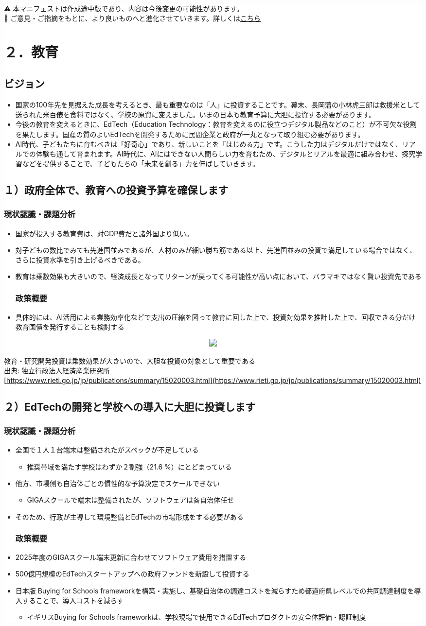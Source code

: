 ⚠️ 本マニフェストは作成途中版であり、内容は今後変更の可能性があります。  
💬 ご意見・ご指摘をもとに、より良いものへと進化させていきます。詳しくは[こちら](README.md#このマニフェスト自身もみんなの知恵を集めて改善していきます)

# ２．教育

## ビジョン

* 国家の100年先を見据えた成長を考えるとき、最も重要なのは「人」に投資することです。幕末、長岡藩の小林虎三郎は救援米として送られた米百俵を食料ではなく、学校の原資に変えました。いまの日本も教育予算に大胆に投資する必要があります。  
* 今後の教育を変えるときに、EdTech（Education Technology：教育を変えるのに役立つデジタル製品などのこと）が不可欠な役割を果たします。国産の質のよいEdTechを開発するために民間企業と政府が一丸となって取り組む必要があります。  
* AI時代、子どもたちに育むべきは「好奇心」であり、新しいことを「はじめる力」です。こうした力はデジタルだけではなく、リアルでの体験も通して育まれます。AI時代に、AIにはできない人間らしい力を育むため、デジタルとリアルを最適に組み合わせ、探究学習などを提供することで、子どもたちの「未来を創る」力を伸ばしていきます。

## １）政府全体で、教育への投資予算を確保します

### 現状認識・課題分析

* 国家が投入する教育費は、対GDP費だと諸外国より低い。  
* 対子どもの数比でみても先進国並みであるが、人材のみが細い勝ち筋である以上、先進国並みの投資で満足している場合ではなく、さらに投資水準を引き上げるべきである。  
* 教育は乗数効果も大きいので、経済成長となってリターンが戻ってくる可能性が高い点において、バラマキではなく賢い投資先である

  ### 政策概要

* 具体的には、AI活用による業務効率化などで支出の圧縮を図って教育に回した上で、投資対効果を推計した上で、回収できる分だけ教育国債を発行することも検討する
<p align="center">
  <img src="https://github.com/user-attachments/assets/7fb5aac8-b463-4c1d-8131-8efd823c13da">
</p>

教育・研究開発投資は乗数効果が大きいので、大胆な投資の対象として重要である  
出典: 独立行政法人経済産業研究所  
[https://www.rieti.go.jp/jp/publications/summary/15020003.html](https://www.rieti.go.jp/jp/publications/summary/15020003.html)

## ２）EdTechの開発と学校への導入に大胆に投資します

### 現状認識・課題分析

* 全国で１人１台端末は整備されたがスペックが不足している  
  * 推奨帯域を満たす学校はわずか２割強（21.6 %）にとどまっている  
* 他方、市場側も自治体ごとの慣性的な予算決定でスケールできない  
  * GIGAスクールで端末は整備されたが、ソフトウェアは各自治体任せ  
* そのため、行政が主導して環境整備とEdTechの市場形成をする必要がある

  ### 政策概要

* 2025年度のGIGAスクール端末更新に合わせてソフトウェア費用を措置する  
* 500億円規模のEdTechスタートアップへの政府ファンドを新設して投資する  
* 日本版 Buying for Schools frameworkを構築・実施し、基礎自治体の調達コストを減らすため都道府県レベルでの共同調達制度を導入することで、導入コストを減らす  
  * イギリスBuying for Schools frameworkは、学校現場で使用できるEdTechプロダクトの安全体評価・認証制度
